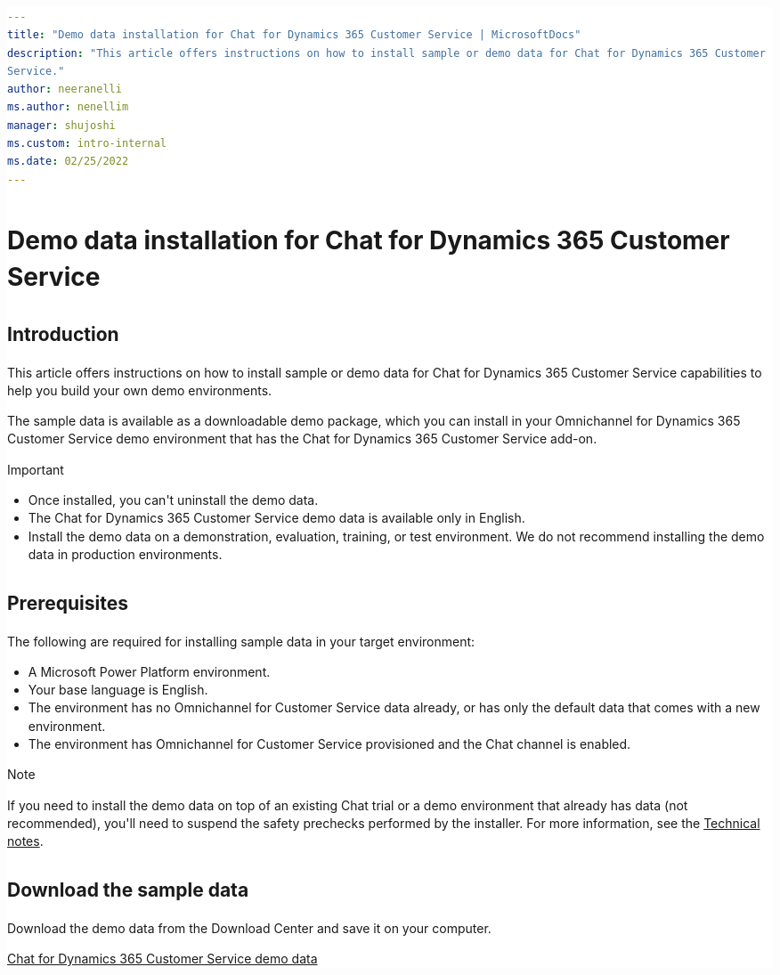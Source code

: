 ```yaml
---
title: "Demo data installation for Chat for Dynamics 365 Customer Service | MicrosoftDocs"
description: "This article offers instructions on how to install sample or demo data for Chat for Dynamics 365 Customer Service."
author: neeranelli
ms.author: nenellim
manager: shujoshi
ms.custom: intro-internal
ms.date: 02/25/2022
---
```



# Demo data installation for Chat for Dynamics 365 Customer Service

## Introduction

This article offers instructions on how to install sample or demo data for Chat for Dynamics 365 Customer Service capabilities to help you build your own demo environments.

The sample data is available as a downloadable demo package, which you can install in your Omnichannel for Dynamics 365 Customer Service demo environment that has the Chat for Dynamics 365 Customer Service add-on.

> [!IMPORTANT]
> - Once installed, you can't uninstall the demo data. 
> - The Chat for Dynamics 365 Customer Service demo data is available only in English. 
> - Install the demo data on a demonstration, evaluation, training, or test environment. We do not recommend installing the demo data in production environments.

## Prerequisites

The following are required for installing sample data in your target environment:

- A Microsoft Power Platform environment.
- Your base language is English.
- The environment has no Omnichannel for Customer Service data already, or has only the default data that comes with a new environment.
- The environment has Omnichannel for Customer Service provisioned and the Chat channel is enabled.

> [!NOTE]
> If you need to install the demo data on top of an existing Chat trial or a demo environment that already has data (not recommended), you'll need to suspend the safety prechecks performed by the installer. For more information, see the [Technical notes](#technical-notes).

## Download the sample data

Download the demo data from the Download Center and save it on your computer.

[Chat for Dynamics 365 Customer Service demo data](https://go.microsoft.com/fwlink/p/?linkid=2109052)
